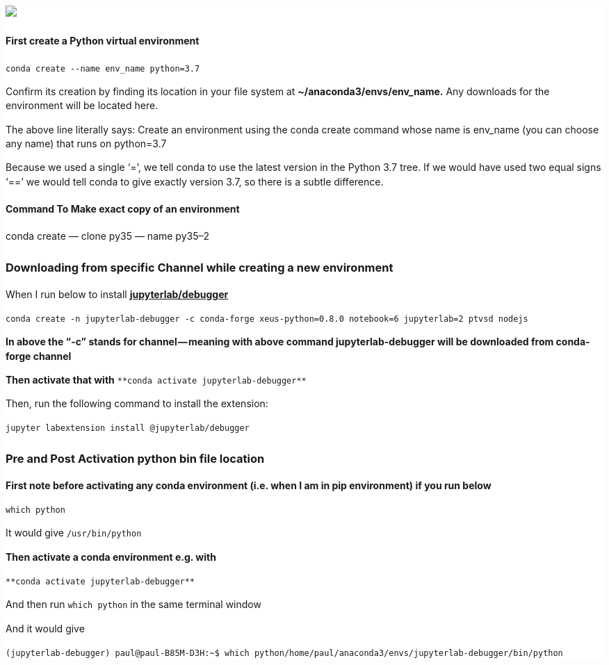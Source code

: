 ![](https://cdn-images-1.medium.com/max/800/1*_jiyl5LirniZc2-8C1q2rg.jpeg)

#### First create a Python virtual environment

`conda create --name env_name python=3.7`

Confirm its creation by finding its location in your file system at **~/anaconda3/envs/env\_name.** Any downloads for the environment will be located here.

The above line literally says: Create an environment using the conda create command whose name is env\_name (you can choose any name) that runs on python=3.7

Because we used a single ‘=’, we tell conda to use the latest version in the Python 3.7 tree. If we would have used two equal signs ‘==’ we would tell conda to give exactly version 3.7, so there is a subtle difference.

#### Command To Make exact copy of an environment

conda create — clone py35 — name py35–2

### Downloading from specific Channel while creating a new environment

When I run below to install [**jupyterlab/debugger**](https://github.com/jupyterlab/debugger)

`conda create -n jupyterlab-debugger -c conda-forge xeus-python=0.8.0 notebook=6 jupyterlab=2 ptvsd nodejs`

**In above the “-c” stands for channel — meaning with above command jupyterlab-debugger will be downloaded from conda-forge channel**

**Then activate that with** `**conda activate jupyterlab-debugger**`

Then, run the following command to install the extension:

`jupyter labextension install @jupyterlab/debugger`

### Pre and Post Activation python bin file location

**First note before activating any conda environment (i.e. when I am in pip environment) if you run below**

`which python`

It would give `/usr/bin/python`

**Then activate a conda environment e.g. with**

`**conda activate jupyterlab-debugger**`

And then run `which python` in the same terminal window

And it would give

```
(jupyterlab-debugger) paul@paul-B85M-D3H:~$ which python/home/paul/anaconda3/envs/jupyterlab-debugger/bin/python
```

